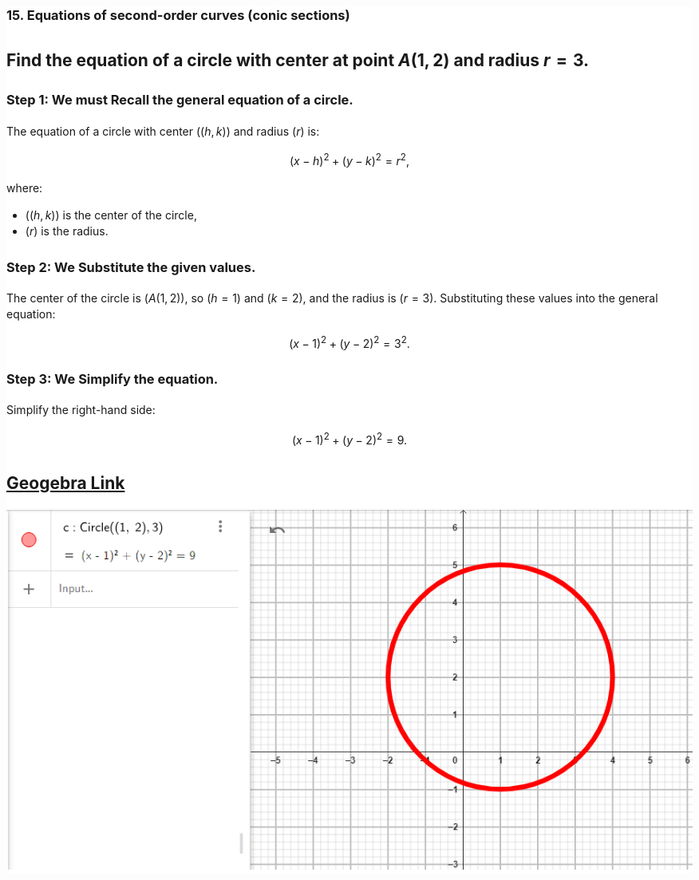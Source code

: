 ### 15. Equations of second-order curves (conic sections)

## **Find the equation of a circle with center at point $A(1, 2)$ and radius $r = 3$.**

### **Step 1:** We must Recall the general equation of a circle.

The equation of a circle with center \($(h, k)$\) and radius \($r$\) is:

$$
(x - h)^2 + (y - k)^2 = r^2,
$$

where:

-   \($(h, k)$\) is the center of the circle,
-   \($r$\) is the radius.

### **Step 2:** We Substitute the given values.

The center of the circle is \($A(1, 2)$\), so \($h = 1$\) and \($k = 2$\), and the radius is \($r = 3$\). Substituting these values into the general equation:

$$
(x - 1)^2 + (y - 2)^2 = 3^2.
$$

### **Step 3:** We Simplify the equation.

Simplify the right-hand side:

$$
(x - 1)^2 + (y - 2)^2 = 9.
$$

## [Geogebra Link](https://www.geogebra.org/calculator/gxhyswhy)

![alt text](image-57.png)